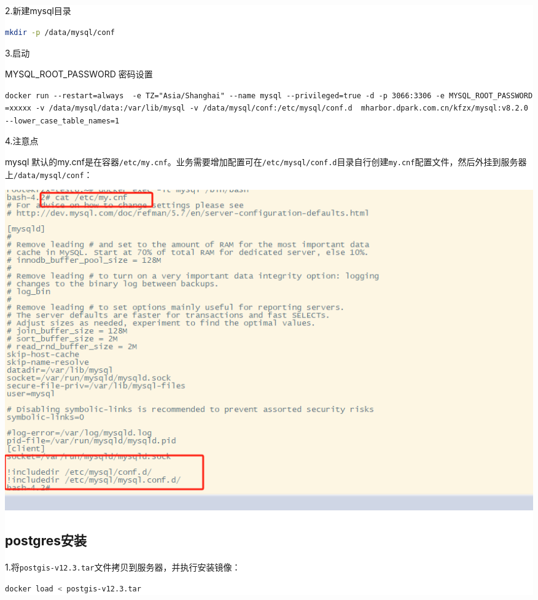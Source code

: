 2.新建mysql目录

```bash
mkdir -p /data/mysql/conf
```

3.启动

MYSQL_ROOT_PASSWORD 密码设置

```
docker run --restart=always  -e TZ="Asia/Shanghai" --name mysql --privileged=true -d -p 3066:3306 -e MYSQL_ROOT_PASSWORD=xxxxx -v /data/mysql/data:/var/lib/mysql -v /data/mysql/conf:/etc/mysql/conf.d  mharbor.dpark.com.cn/kfzx/mysql:v8.2.0 --lower_case_table_names=1
```

4.注意点

mysql 默认的my.cnf是在容器`/etc/my.cnf`。业务需要增加配置可在`/etc/mysql/conf.d`目录自行创建`my.cnf`配置文件，然后外挂到服务器上`/data/mysql/conf`：

![mysql](./images/mysql.png)



## postgres安装

1.将`postgis-v12.3.tar`文件拷贝到服务器，并执行安装镜像：

```bash
docker load < postgis-v12.3.tar
```
